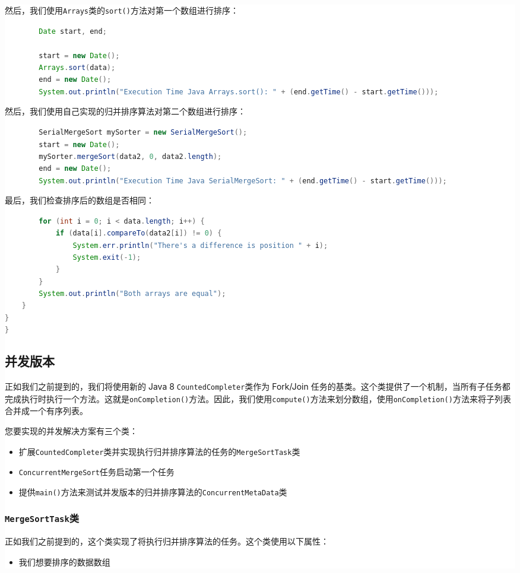 然后，我们使用`Arrays`类的`sort()`方法对第一个数组进行排序：

```java
        Date start, end;

        start = new Date();
        Arrays.sort(data);
        end = new Date();
        System.out.println("Execution Time Java Arrays.sort(): " + (end.getTime() - start.getTime()));
```

然后，我们使用自己实现的归并排序算法对第二个数组进行排序：

```java
        SerialMergeSort mySorter = new SerialMergeSort();
        start = new Date();
        mySorter.mergeSort(data2, 0, data2.length);
        end = new Date();
        System.out.println("Execution Time Java SerialMergeSort: " + (end.getTime() - start.getTime()));
```

最后，我们检查排序后的数组是否相同：

```java
        for (int i = 0; i < data.length; i++) {
            if (data[i].compareTo(data2[i]) != 0) {
                System.err.println("There's a difference is position " + i);
                System.exit(-1);
            }
        }
        System.out.println("Both arrays are equal");
    }
}
}
```

## 并发版本

正如我们之前提到的，我们将使用新的 Java 8 `CountedCompleter`类作为 Fork/Join 任务的基类。这个类提供了一个机制，当所有子任务都完成执行时执行一个方法。这就是`onCompletion()`方法。因此，我们使用`compute()`方法来划分数组，使用`onCompletion()`方法来将子列表合并成一个有序列表。

您要实现的并发解决方案有三个类：

+   扩展`CountedCompleter`类并实现执行归并排序算法的任务的`MergeSortTask`类

+   `ConcurrentMergeSort`任务启动第一个任务

+   提供`main()`方法来测试并发版本的归并排序算法的`ConcurrentMetaData`类

### `MergeSortTask`类

正如我们之前提到的，这个类实现了将执行归并排序算法的任务。这个类使用以下属性：

+   我们想要排序的数据数组
